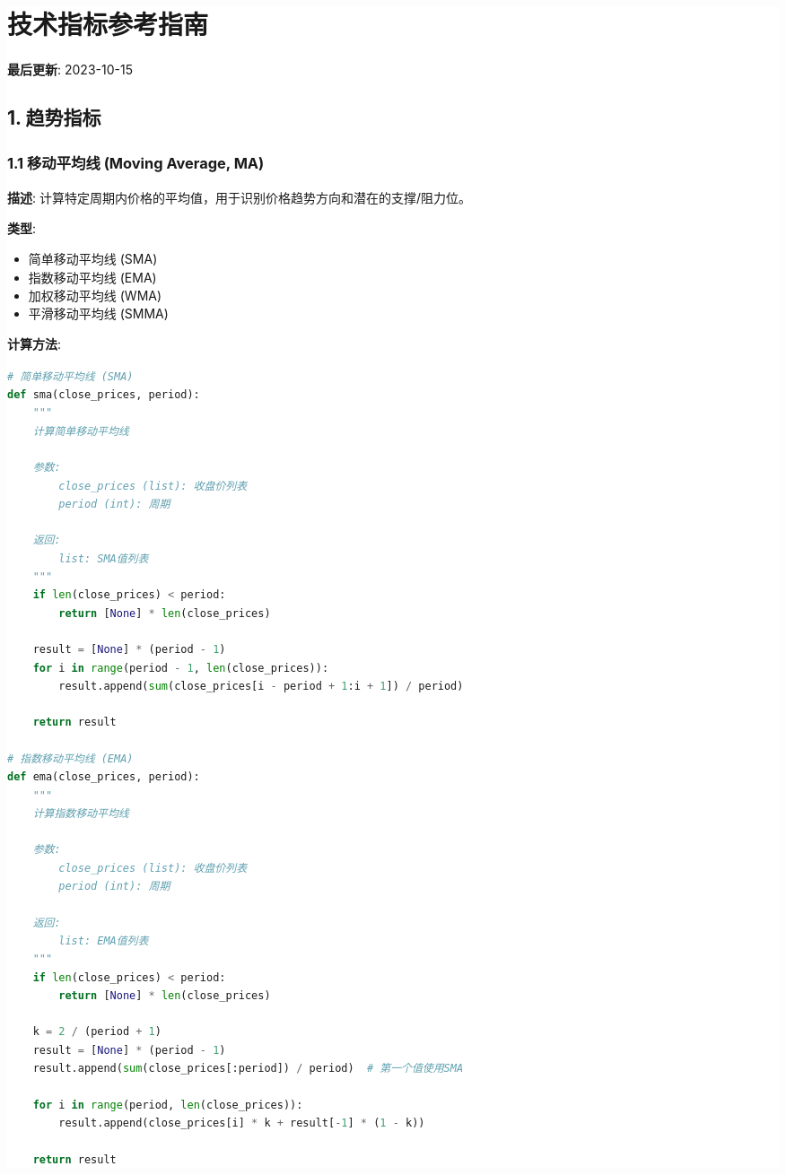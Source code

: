 # 技术指标参考指南

**最后更新**: 2023-10-15

## 1. 趋势指标

### 1.1 移动平均线 (Moving Average, MA)

**描述**: 计算特定周期内价格的平均值，用于识别价格趋势方向和潜在的支撑/阻力位。

**类型**:
- 简单移动平均线 (SMA)
- 指数移动平均线 (EMA)
- 加权移动平均线 (WMA)
- 平滑移动平均线 (SMMA)

**计算方法**:
```python
# 简单移动平均线 (SMA)
def sma(close_prices, period):
    """
    计算简单移动平均线
    
    参数:
        close_prices (list): 收盘价列表
        period (int): 周期
        
    返回:
        list: SMA值列表
    """
    if len(close_prices) < period:
        return [None] * len(close_prices)
        
    result = [None] * (period - 1)
    for i in range(period - 1, len(close_prices)):
        result.append(sum(close_prices[i - period + 1:i + 1]) / period)
    
    return result

# 指数移动平均线 (EMA)
def ema(close_prices, period):
    """
    计算指数移动平均线
    
    参数:
        close_prices (list): 收盘价列表
        period (int): 周期
        
    返回:
        list: EMA值列表
    """
    if len(close_prices) < period:
        return [None] * len(close_prices)
        
    k = 2 / (period + 1)
    result = [None] * (period - 1)
    result.append(sum(close_prices[:period]) / period)  # 第一个值使用SMA
    
    for i in range(period, len(close_prices)):
        result.append(close_prices[i] * k + result[-1] * (1 - k))
    
    return result
```
